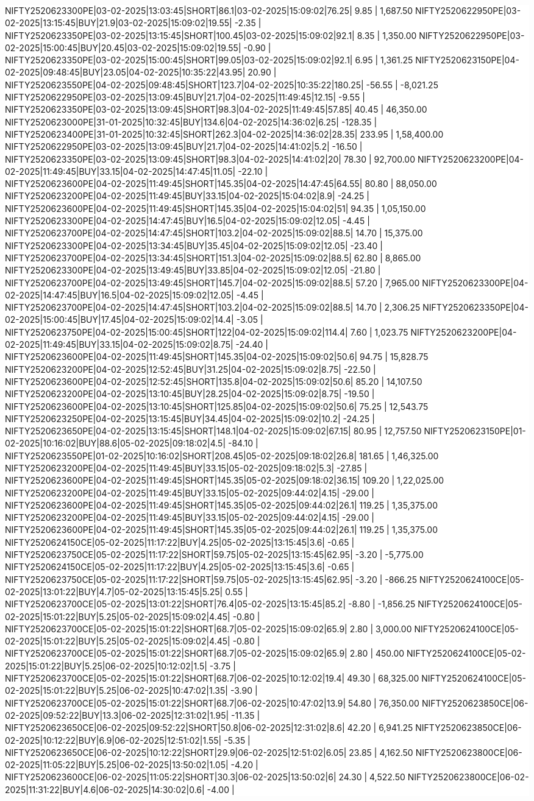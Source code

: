 NIFTY2520623300PE|03-02-2025|13:03:45|SHORT|86.1|03-02-2025|15:09:02|76.25| 9.85 | 1,687.50 
NIFTY2520622950PE|03-02-2025|13:15:45|BUY|21.9|03-02-2025|15:09:02|19.55| -2.35 |  
NIFTY2520623350PE|03-02-2025|13:15:45|SHORT|100.45|03-02-2025|15:09:02|92.1| 8.35 | 1,350.00 
NIFTY2520622950PE|03-02-2025|15:00:45|BUY|20.45|03-02-2025|15:09:02|19.55| -0.90 |  
NIFTY2520623350PE|03-02-2025|15:00:45|SHORT|99.05|03-02-2025|15:09:02|92.1| 6.95 | 1,361.25 
NIFTY2520623150PE|04-02-2025|09:48:45|BUY|23.05|04-02-2025|10:35:22|43.95| 20.90 |  
NIFTY2520623550PE|04-02-2025|09:48:45|SHORT|123.7|04-02-2025|10:35:22|180.25| -56.55 | -8,021.25 
NIFTY2520622950PE|03-02-2025|13:09:45|BUY|21.7|04-02-2025|11:49:45|12.15| -9.55 |  
NIFTY2520623350PE|03-02-2025|13:09:45|SHORT|98.3|04-02-2025|11:49:45|57.85| 40.45 | 46,350.00 
NIFTY2520623000PE|31-01-2025|10:32:45|BUY|134.6|04-02-2025|14:36:02|6.25| -128.35 |  
NIFTY2520623400PE|31-01-2025|10:32:45|SHORT|262.3|04-02-2025|14:36:02|28.35| 233.95 | 1,58,400.00 
NIFTY2520622950PE|03-02-2025|13:09:45|BUY|21.7|04-02-2025|14:41:02|5.2| -16.50 |  
NIFTY2520623350PE|03-02-2025|13:09:45|SHORT|98.3|04-02-2025|14:41:02|20| 78.30 | 92,700.00 
NIFTY2520623200PE|04-02-2025|11:49:45|BUY|33.15|04-02-2025|14:47:45|11.05| -22.10 |  
NIFTY2520623600PE|04-02-2025|11:49:45|SHORT|145.35|04-02-2025|14:47:45|64.55| 80.80 | 88,050.00 
NIFTY2520623200PE|04-02-2025|11:49:45|BUY|33.15|04-02-2025|15:04:02|8.9| -24.25 |  
NIFTY2520623600PE|04-02-2025|11:49:45|SHORT|145.35|04-02-2025|15:04:02|51| 94.35 | 1,05,150.00 
NIFTY2520623300PE|04-02-2025|14:47:45|BUY|16.5|04-02-2025|15:09:02|12.05| -4.45 |  
NIFTY2520623700PE|04-02-2025|14:47:45|SHORT|103.2|04-02-2025|15:09:02|88.5| 14.70 | 15,375.00 
NIFTY2520623300PE|04-02-2025|13:34:45|BUY|35.45|04-02-2025|15:09:02|12.05| -23.40 |  
NIFTY2520623700PE|04-02-2025|13:34:45|SHORT|151.3|04-02-2025|15:09:02|88.5| 62.80 | 8,865.00 
NIFTY2520623300PE|04-02-2025|13:49:45|BUY|33.85|04-02-2025|15:09:02|12.05| -21.80 |  
NIFTY2520623700PE|04-02-2025|13:49:45|SHORT|145.7|04-02-2025|15:09:02|88.5| 57.20 | 7,965.00 
NIFTY2520623300PE|04-02-2025|14:47:45|BUY|16.5|04-02-2025|15:09:02|12.05| -4.45 |  
NIFTY2520623700PE|04-02-2025|14:47:45|SHORT|103.2|04-02-2025|15:09:02|88.5| 14.70 | 2,306.25 
NIFTY2520623350PE|04-02-2025|15:00:45|BUY|17.45|04-02-2025|15:09:02|14.4| -3.05 |  
NIFTY2520623750PE|04-02-2025|15:00:45|SHORT|122|04-02-2025|15:09:02|114.4| 7.60 | 1,023.75 
NIFTY2520623200PE|04-02-2025|11:49:45|BUY|33.15|04-02-2025|15:09:02|8.75| -24.40 |  
NIFTY2520623600PE|04-02-2025|11:49:45|SHORT|145.35|04-02-2025|15:09:02|50.6| 94.75 | 15,828.75 
NIFTY2520623200PE|04-02-2025|12:52:45|BUY|31.25|04-02-2025|15:09:02|8.75| -22.50 |  
NIFTY2520623600PE|04-02-2025|12:52:45|SHORT|135.8|04-02-2025|15:09:02|50.6| 85.20 | 14,107.50 
NIFTY2520623200PE|04-02-2025|13:10:45|BUY|28.25|04-02-2025|15:09:02|8.75| -19.50 |  
NIFTY2520623600PE|04-02-2025|13:10:45|SHORT|125.85|04-02-2025|15:09:02|50.6| 75.25 | 12,543.75 
NIFTY2520623250PE|04-02-2025|13:15:45|BUY|34.45|04-02-2025|15:09:02|10.2| -24.25 |  
NIFTY2520623650PE|04-02-2025|13:15:45|SHORT|148.1|04-02-2025|15:09:02|67.15| 80.95 | 12,757.50 
NIFTY2520623150PE|01-02-2025|10:16:02|BUY|88.6|05-02-2025|09:18:02|4.5| -84.10 |  
NIFTY2520623550PE|01-02-2025|10:16:02|SHORT|208.45|05-02-2025|09:18:02|26.8| 181.65 | 1,46,325.00 
NIFTY2520623200PE|04-02-2025|11:49:45|BUY|33.15|05-02-2025|09:18:02|5.3| -27.85 |  
NIFTY2520623600PE|04-02-2025|11:49:45|SHORT|145.35|05-02-2025|09:18:02|36.15| 109.20 | 1,22,025.00 
NIFTY2520623200PE|04-02-2025|11:49:45|BUY|33.15|05-02-2025|09:44:02|4.15| -29.00 |  
NIFTY2520623600PE|04-02-2025|11:49:45|SHORT|145.35|05-02-2025|09:44:02|26.1| 119.25 | 1,35,375.00 
NIFTY2520623200PE|04-02-2025|11:49:45|BUY|33.15|05-02-2025|09:44:02|4.15| -29.00 |  
NIFTY2520623600PE|04-02-2025|11:49:45|SHORT|145.35|05-02-2025|09:44:02|26.1| 119.25 | 1,35,375.00 
NIFTY2520624150CE|05-02-2025|11:17:22|BUY|4.25|05-02-2025|13:15:45|3.6| -0.65 |  
NIFTY2520623750CE|05-02-2025|11:17:22|SHORT|59.75|05-02-2025|13:15:45|62.95| -3.20 | -5,775.00 
NIFTY2520624150CE|05-02-2025|11:17:22|BUY|4.25|05-02-2025|13:15:45|3.6| -0.65 |  
NIFTY2520623750CE|05-02-2025|11:17:22|SHORT|59.75|05-02-2025|13:15:45|62.95| -3.20 | -866.25 
NIFTY2520624100CE|05-02-2025|13:01:22|BUY|4.7|05-02-2025|13:15:45|5.25| 0.55 |  
NIFTY2520623700CE|05-02-2025|13:01:22|SHORT|76.4|05-02-2025|13:15:45|85.2| -8.80 | -1,856.25 
NIFTY2520624100CE|05-02-2025|15:01:22|BUY|5.25|05-02-2025|15:09:02|4.45| -0.80 |  
NIFTY2520623700CE|05-02-2025|15:01:22|SHORT|68.7|05-02-2025|15:09:02|65.9| 2.80 | 3,000.00 
NIFTY2520624100CE|05-02-2025|15:01:22|BUY|5.25|05-02-2025|15:09:02|4.45| -0.80 |  
NIFTY2520623700CE|05-02-2025|15:01:22|SHORT|68.7|05-02-2025|15:09:02|65.9| 2.80 | 450.00 
NIFTY2520624100CE|05-02-2025|15:01:22|BUY|5.25|06-02-2025|10:12:02|1.5| -3.75 |  
NIFTY2520623700CE|05-02-2025|15:01:22|SHORT|68.7|06-02-2025|10:12:02|19.4| 49.30 | 68,325.00 
NIFTY2520624100CE|05-02-2025|15:01:22|BUY|5.25|06-02-2025|10:47:02|1.35| -3.90 |  
NIFTY2520623700CE|05-02-2025|15:01:22|SHORT|68.7|06-02-2025|10:47:02|13.9| 54.80 | 76,350.00 
NIFTY2520623850CE|06-02-2025|09:52:22|BUY|13.3|06-02-2025|12:31:02|1.95| -11.35 |  
NIFTY2520623650CE|06-02-2025|09:52:22|SHORT|50.8|06-02-2025|12:31:02|8.6| 42.20 | 6,941.25 
NIFTY2520623850CE|06-02-2025|10:12:22|BUY|6.9|06-02-2025|12:51:02|1.55| -5.35 |  
NIFTY2520623650CE|06-02-2025|10:12:22|SHORT|29.9|06-02-2025|12:51:02|6.05| 23.85 | 4,162.50 
NIFTY2520623800CE|06-02-2025|11:05:22|BUY|5.25|06-02-2025|13:50:02|1.05| -4.20 |  
NIFTY2520623600CE|06-02-2025|11:05:22|SHORT|30.3|06-02-2025|13:50:02|6| 24.30 | 4,522.50 
NIFTY2520623800CE|06-02-2025|11:31:22|BUY|4.6|06-02-2025|14:30:02|0.6| -4.00 |  